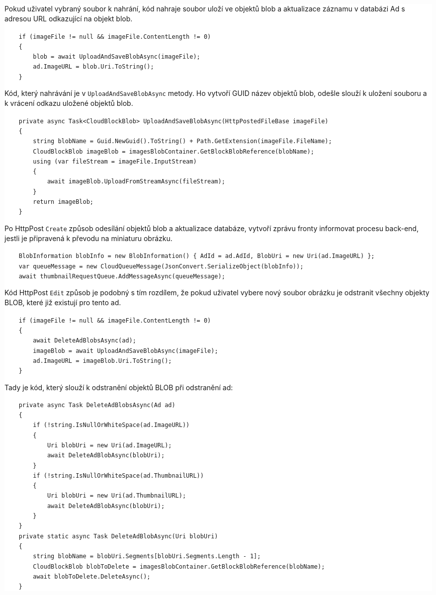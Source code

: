 Pokud uživatel vybraný soubor k nahrání, kód nahraje soubor uloží ve objektů blob a aktualizace záznamu v databázi Ad s adresou URL odkazující na objekt blob.

        if (imageFile != null && imageFile.ContentLength != 0)
        {
            blob = await UploadAndSaveBlobAsync(imageFile);
            ad.ImageURL = blob.Uri.ToString();
        }

Kód, který nahrávání je v `UploadAndSaveBlobAsync` metody. Ho vytvoří GUID název objektů blob, odešle slouží k uložení souboru a k vrácení odkazu uložené objektů blob.

        private async Task<CloudBlockBlob> UploadAndSaveBlobAsync(HttpPostedFileBase imageFile)
        {
            string blobName = Guid.NewGuid().ToString() + Path.GetExtension(imageFile.FileName);
            CloudBlockBlob imageBlob = imagesBlobContainer.GetBlockBlobReference(blobName);
            using (var fileStream = imageFile.InputStream)
            {
                await imageBlob.UploadFromStreamAsync(fileStream);
            }
            return imageBlob;
        }

Po HttpPost `Create` způsob odesílání objektů blob a aktualizace databáze, vytvoří zprávu fronty informovat procesu back-end, jestli je připravená k převodu na miniaturu obrázku.

        BlobInformation blobInfo = new BlobInformation() { AdId = ad.AdId, BlobUri = new Uri(ad.ImageURL) };
        var queueMessage = new CloudQueueMessage(JsonConvert.SerializeObject(blobInfo));
        await thumbnailRequestQueue.AddMessageAsync(queueMessage);

Kód HttpPost `Edit` způsob je podobný s tím rozdílem, že pokud uživatel vybere nový soubor obrázku je odstranit všechny objekty BLOB, které již existují pro tento ad.

        if (imageFile != null && imageFile.ContentLength != 0)
        {
            await DeleteAdBlobsAsync(ad);
            imageBlob = await UploadAndSaveBlobAsync(imageFile);
            ad.ImageURL = imageBlob.Uri.ToString();
        }

Tady je kód, který slouží k odstranění objektů BLOB při odstranění ad:

        private async Task DeleteAdBlobsAsync(Ad ad)
        {
            if (!string.IsNullOrWhiteSpace(ad.ImageURL))
            {
                Uri blobUri = new Uri(ad.ImageURL);
                await DeleteAdBlobAsync(blobUri);
            }
            if (!string.IsNullOrWhiteSpace(ad.ThumbnailURL))
            {
                Uri blobUri = new Uri(ad.ThumbnailURL);
                await DeleteAdBlobAsync(blobUri);
            }
        }
        private static async Task DeleteAdBlobAsync(Uri blobUri)
        {
            string blobName = blobUri.Segments[blobUri.Segments.Length - 1];
            CloudBlockBlob blobToDelete = imagesBlobContainer.GetBlockBlobReference(blobName);
            await blobToDelete.DeleteAsync();
        }
